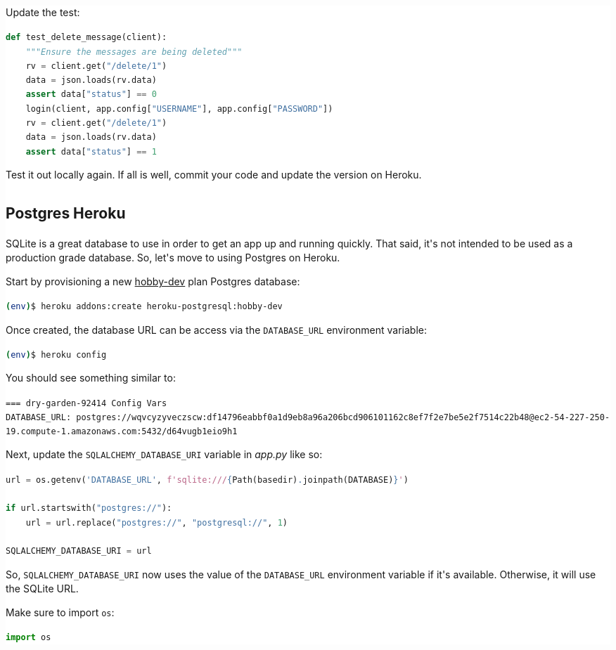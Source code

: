 Update the test:

```python
def test_delete_message(client):
    """Ensure the messages are being deleted"""
    rv = client.get("/delete/1")
    data = json.loads(rv.data)
    assert data["status"] == 0
    login(client, app.config["USERNAME"], app.config["PASSWORD"])
    rv = client.get("/delete/1")
    data = json.loads(rv.data)
    assert data["status"] == 1
```

Test it out locally again. If all is well, commit your code and update the version on Heroku.

## Postgres Heroku

SQLite is a great database to use in order to get an app up and running quickly. That said, it's not intended to be used as a production grade database. So, let's move to using Postgres on Heroku.

Start by provisioning a new [hobby-dev](https://devcenter.heroku.com/articles/heroku-postgres-plans#hobby-tier) plan Postgres database:

```sh
(env)$ heroku addons:create heroku-postgresql:hobby-dev
```

Once created, the database URL can be access via the `DATABASE_URL` environment variable:

```sh
(env)$ heroku config
```

You should see something similar to:

```sh
=== dry-garden-92414 Config Vars
DATABASE_URL: postgres://wqvcyzyveczscw:df14796eabbf0a1d9eb8a96a206bcd906101162c8ef7f2e7be5e2f7514c22b48@ec2-54-227-250-19.compute-1.amazonaws.com:5432/d64vugb1eio9h1
```

Next, update the `SQLALCHEMY_DATABASE_URI` variable in *app.py* like so:

```python
url = os.getenv('DATABASE_URL', f'sqlite:///{Path(basedir).joinpath(DATABASE)}')

if url.startswith("postgres://"):
    url = url.replace("postgres://", "postgresql://", 1)

SQLALCHEMY_DATABASE_URI = url
```

So, `SQLALCHEMY_DATABASE_URI` now uses the value of the `DATABASE_URL` environment variable if it's available. Otherwise, it will use the SQLite URL.

Make sure to import `os`:

```python
import os
```

